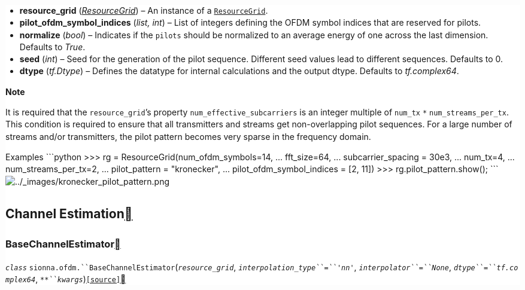 - **resource_grid** (<a class="reference internal" href="https://nvlabs.github.io/sionna/api/ofdm.html#sionna.ofdm.ResourceGrid" title="sionna.ofdm.ResourceGrid"><em>ResourceGrid</em></a>) – An instance of a <a class="reference internal" href="https://nvlabs.github.io/sionna/api/ofdm.html#sionna.ofdm.ResourceGrid" title="sionna.ofdm.ResourceGrid">`ResourceGrid`</a>.
- **pilot_ofdm_symbol_indices** (<em>list</em><em>, </em><em>int</em>) – List of integers defining the OFDM symbol indices that are reserved
for pilots.
- **normalize** (<em>bool</em>) – Indicates if the `pilots` should be normalized to an average
energy of one across the last dimension.
Defaults to <cite>True</cite>.
- **seed** (<em>int</em>) – Seed for the generation of the pilot sequence. Different seed values
lead to different sequences. Defaults to 0.
- **dtype** (<em>tf.Dtype</em>) – Defines the datatype for internal calculations and the output
dtype. Defaults to <cite>tf.complex64</cite>.




**Note**
    
It is required that the `resource_grid`’s property
`num_effective_subcarriers` is an
integer multiple of `num_tx` `*` `num_streams_per_tx`. This condition is
required to ensure that all transmitters and streams get
non-overlapping pilot sequences. For a large number of streams and/or
transmitters, the pilot pattern becomes very sparse in the frequency
domain.
<p class="rubric">Examples
```python
>>> rg = ResourceGrid(num_ofdm_symbols=14,
...                   fft_size=64,
...                   subcarrier_spacing = 30e3,
...                   num_tx=4,
...                   num_streams_per_tx=2,
...                   pilot_pattern = "kronecker",
...                   pilot_ofdm_symbol_indices = [2, 11])
>>> rg.pilot_pattern.show();
```

<img alt="../_images/kronecker_pilot_pattern.png" src="https://nvlabs.github.io/sionna/_images/kronecker_pilot_pattern.png" />

## Channel Estimation<a class="headerlink" href="https://nvlabs.github.io/sionna/api/ofdm.html#channel-estimation" title="Permalink to this headline"></a>

### BaseChannelEstimator<a class="headerlink" href="https://nvlabs.github.io/sionna/api/ofdm.html#basechannelestimator" title="Permalink to this headline"></a>

<em class="property">`class` </em>`sionna.ofdm.``BaseChannelEstimator`(<em class="sig-param">`resource_grid`</em>, <em class="sig-param">`interpolation_type``=``'nn'`</em>, <em class="sig-param">`interpolator``=``None`</em>, <em class="sig-param">`dtype``=``tf.complex64`</em>, <em class="sig-param">`**``kwargs`</em>)<a class="reference internal" href="../_modules/sionna/ofdm/channel_estimation.html#BaseChannelEstimator">`[source]`</a><a class="headerlink" href="https://nvlabs.github.io/sionna/api/ofdm.html#sionna.ofdm.BaseChannelEstimator" title="Permalink to this definition"></a>
    